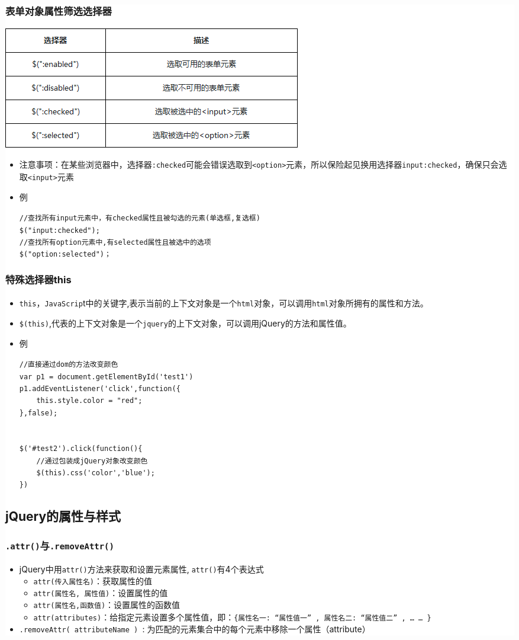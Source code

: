 ### 表单对象属性筛选选择器

![](/img/jquery-8.png)

* 注意事项：在某些浏览器中，选择器`:checked`可能会错误选取到`<option>`元素，所以保险起见换用选择器`input:checked`，确保只会选取`<input>`元素

* 例

	```
	//查找所有input元素中，有checked属性且被勾选的元素(单选框,复选框)
	$("input:checked");
	//查找所有option元素中,有selected属性且被选中的选项
	$("option:selected")；
	```
	
### 特殊选择器this

* `this`，`JavaScrip`t中的关键字,表示当前的上下文对象是一个`html`对象，可以调用`html`对象所拥有的属性和方法。
* `$(this)`,代表的上下文对象是一个`jquery`的上下文对象，可以调用jQuery的方法和属性值。

* 例

	```
	//直接通过dom的方法改变颜色
	var p1 = document.getElementById('test1')
	p1.addEventListener('click',function({
		this.style.color = "red"; 
	},false);
	
	
	$('#test2').click(function(){
		//通过包装成jQuery对象改变颜色
		$(this).css('color','blue');
	})
	```
	
##  jQuery的属性与样式

### `.attr()`与`.removeAttr()`

* jQuery中用`attr()`方法来获取和设置元素属性, `attr()`有4个表达式
	* `attr(传入属性名)`：获取属性的值
	* `attr(属性名, 属性值)`：设置属性的值
	* `attr(属性名,函数值)`：设置属性的函数值
	* `attr(attributes)`：给指定元素设置多个属性值，即：`{属性名一: “属性值一” , 属性名二: “属性值二” , … … }`
* `.removeAttr( attributeName ) `: 为匹配的元素集合中的每个元素中移除一个属性（attribute）
